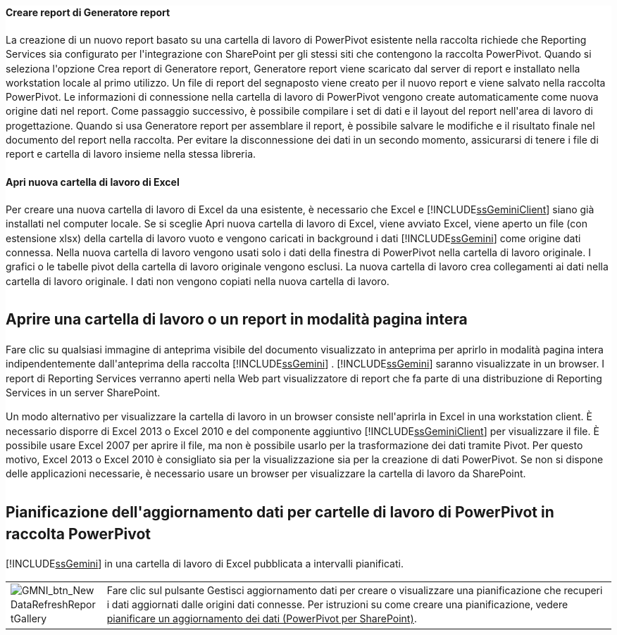 #### <a name="create-report-builder-report"></a>Creare report di Generatore report  
 La creazione di un nuovo report basato su una cartella di lavoro di PowerPivot esistente nella raccolta richiede che Reporting Services sia configurato per l'integrazione con SharePoint per gli stessi siti che contengono la raccolta PowerPivot. Quando si seleziona l'opzione Crea report di Generatore report, Generatore report viene scaricato dal server di report e installato nella workstation locale al primo utilizzo. Un file di report del segnaposto viene creato per il nuovo report e viene salvato nella raccolta PowerPivot. Le informazioni di connessione nella cartella di lavoro di PowerPivot vengono create automaticamente come nuova origine dati nel report. Come passaggio successivo, è possibile compilare i set di dati e il layout del report nell'area di lavoro di progettazione. Quando si usa Generatore report per assemblare il report, è possibile salvare le modifiche e il risultato finale nel documento del report nella raccolta. Per evitare la disconnessione dei dati in un secondo momento, assicurarsi di tenere i file di report e cartella di lavoro insieme nella stessa libreria.  
  
#### <a name="open-new-excel-workbook"></a>Apri nuova cartella di lavoro di Excel  
 Per creare una nuova cartella di lavoro di Excel da una esistente, è necessario che Excel e [!INCLUDE[ssGeminiClient](../../includes/ssgeminiclient-md.md)] siano già installati nel computer locale. Se si sceglie Apri nuova cartella di lavoro di Excel, viene avviato Excel, viene aperto un file (con estensione xlsx) della cartella di lavoro vuoto e vengono caricati in background i dati [!INCLUDE[ssGemini](../../includes/ssgemini-md.md)] come origine dati connessa. Nella nuova cartella di lavoro vengono usati solo i dati della finestra di PowerPivot nella cartella di lavoro originale. I grafici o le tabelle pivot della cartella di lavoro originale vengono esclusi. La nuova cartella di lavoro crea collegamenti ai dati nella cartella di lavoro originale. I dati non vengono copiati nella nuova cartella di lavoro.  
  
##  <a name="view"></a> Aprire una cartella di lavoro o un report in modalità pagina intera  
 Fare clic su qualsiasi immagine di anteprima visibile del documento visualizzato in anteprima per aprirlo in modalità pagina intera indipendentemente dall'anteprima della raccolta [!INCLUDE[ssGemini](../../includes/ssgemini-md.md)] . [!INCLUDE[ssGemini](../../includes/ssgemini-md.md)] saranno visualizzate in un browser. I report di Reporting Services verranno aperti nella Web part visualizzatore di report che fa parte di una distribuzione di Reporting Services in un server SharePoint.  
  
 Un modo alternativo per visualizzare la cartella di lavoro in un browser consiste nell'aprirla in Excel in una workstation client. È necessario disporre di Excel 2013 o Excel 2010 e del componente aggiuntivo [!INCLUDE[ssGeminiClient](../../includes/ssgeminiclient-md.md)] per visualizzare il file. È possibile usare Excel 2007 per aprire il file, ma non è possibile usarlo per la trasformazione dei dati tramite Pivot. Per questo motivo, Excel 2013 o Excel 2010 è consigliato sia per la visualizzazione sia per la creazione di dati PowerPivot. Se non si dispone delle applicazioni necessarie, è necessario usare un browser per visualizzare la cartella di lavoro da SharePoint.  
  
##  <a name="newdr"></a> Pianificazione dell'aggiornamento dati per cartelle di lavoro di PowerPivot in raccolta PowerPivot  
 [!INCLUDE[ssGemini](../../includes/ssgemini-md.md)] in una cartella di lavoro di Excel pubblicata a intervalli pianificati.  
  
|||  
|-|-|  
|![GMNI_btn_NewDataRefreshReportGallery](../media/gmni-btn-newdatarefreshreportgallery.gif "GMNI_btn_NewDataRefreshReportGallery")|Fare clic sul pulsante Gestisci aggiornamento dati per creare o visualizzare una pianificazione che recuperi i dati aggiornati dalle origini dati connesse. Per istruzioni su come creare una pianificazione, vedere [pianificare un aggiornamento dei dati &#40;PowerPivot per SharePoint&#41;](../schedule-a-data-refresh-powerpivot-for-sharepoint.md).|  
  